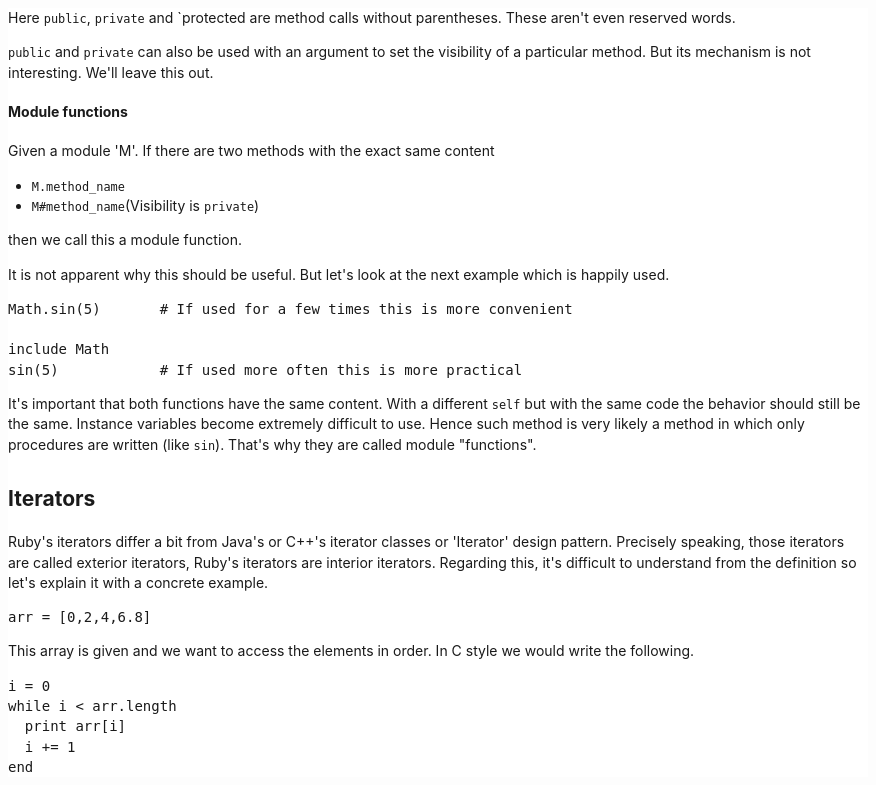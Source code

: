 Here `public`, `private` and `protected are method calls without
parentheses. These aren't even reserved words.

`public` and `private` can also be used with an argument to set
the visibility of a particular method. But its mechanism is not interesting.
We'll leave this out.

#### Module functions

Given a module 'M'. If there are two methods with the exact same
content

* `M.method_name`
* `M#method_name`(Visibility is `private`)


then we call this a module function.

It is not apparent why this should be useful. But let's look
at the next example which is happily used.

<pre class="emlist">
Math.sin(5)       # If used for a few times this is more convenient

include Math
sin(5)            # If used more often this is more practical
</pre>

It's important that both functions have the same content.
With a different `self` but with the same code the behavior should
still be the same. Instance variables become extremely difficult to use.
Hence such method is very likely a method in which only procedures are written
(like `sin`). That's why they are called module "functions".

## Iterators

Ruby's iterators differ a bit from Java's or C++'s iterator classes
or 'Iterator' design pattern. Precisely speaking, those iterators
are called exterior iterators, Ruby's iterators are interior iterators.
Regarding this, it's difficult to understand from the definition so
let's explain it with a concrete example.

<pre class="emlist">
arr = [0,2,4,6.8]
</pre>

This array is given and we want to access the elements in
order. In C style we would write the following.

<pre class="emlist">
i = 0
while i < arr.length
  print arr[i]
  i += 1
end
</pre>
